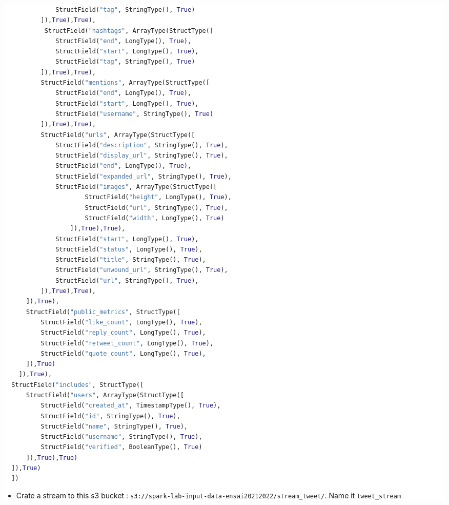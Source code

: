   ```python
  				StructField("tag", StringType(), True)
  			]),True),True),
  			 StructField("hashtags", ArrayType(StructType([
  				StructField("end", LongType(), True),
  				StructField("start", LongType(), True),
  				StructField("tag", StringType(), True)
  			]),True),True),
  			StructField("mentions", ArrayType(StructType([
  				StructField("end", LongType(), True),
  				StructField("start", LongType(), True),
  				StructField("username", StringType(), True)
  			]),True),True),
  			StructField("urls", ArrayType(StructType([
  				StructField("description", StringType(), True),
  				StructField("display_url", StringType(), True),
  				StructField("end", LongType(), True),
  				StructField("expanded_url", StringType(), True),
  				StructField("images", ArrayType(StructType([
  						StructField("height", LongType(), True),
  						StructField("url", StringType(), True),
  						StructField("width", LongType(), True)
  					]),True),True),
  				StructField("start", LongType(), True),
  				StructField("status", LongType(), True),
  				StructField("title", StringType(), True),
  				StructField("unwound_url", StringType(), True),
  				StructField("url", StringType(), True),
  			]),True),True),
  		]),True),
  		StructField("public_metrics", StructType([
  			StructField("like_count", LongType(), True),
  			StructField("reply_count", LongType(), True),
  			StructField("retweet_count", LongType(), True),
  			StructField("quote_count", LongType(), True),
  		]),True)
  	  ]),True),
  	StructField("includes", StructType([
  		StructField("users", ArrayType(StructType([
  			StructField("created_at", TimestampType(), True),
  			StructField("id", StringType(), True),
  			StructField("name", StringType(), True),
  			StructField("username", StringType(), True),
  			StructField("verified", BooleanType(), True)
  		]),True),True)
  	]),True)
    ])
  ```
  
- Crate a stream to this s3 bucket : `s3://spark-lab-input-data-ensai20212022/stream_tweet/`. Name it  `tweet_stream`
